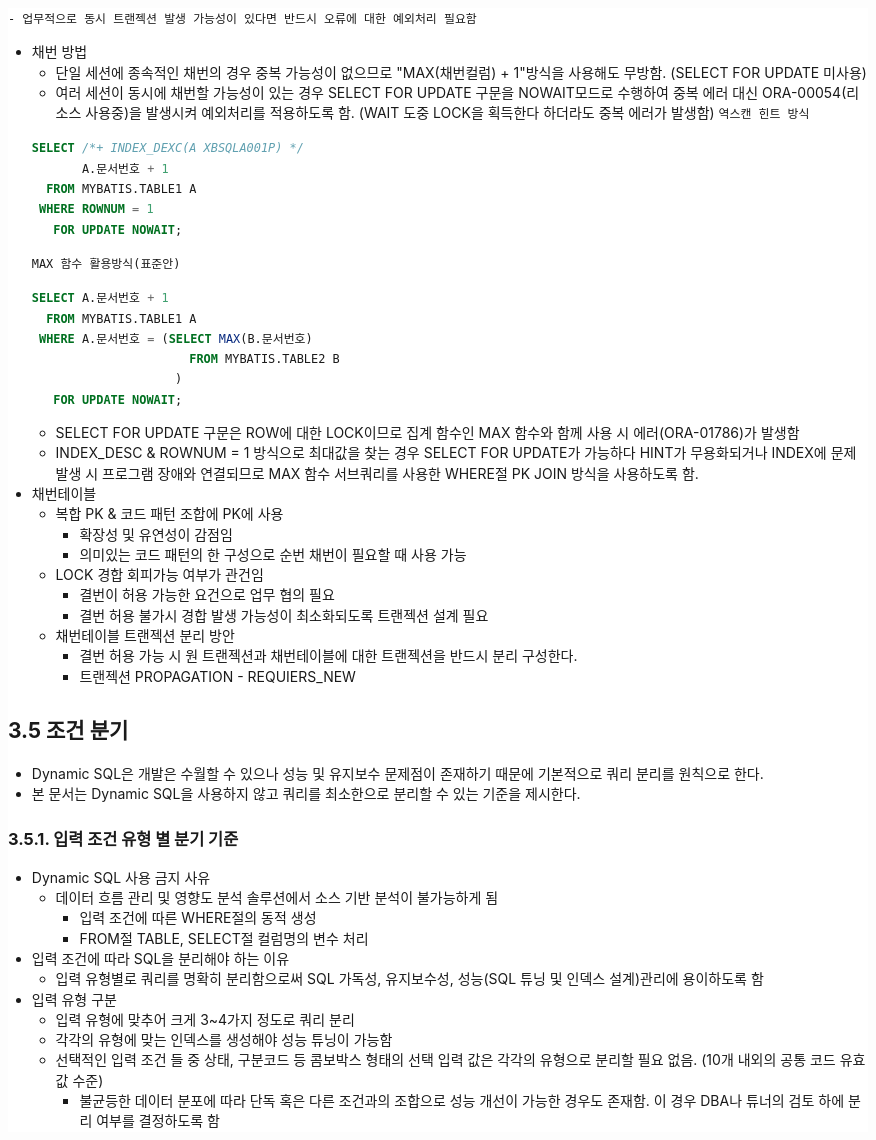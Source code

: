     - 업무적으로 동시 트랜젝션 발생 가능성이 있다면 반드시 오류에 대한 예외처리 필요함
  - 채번 방법
    - 단일 세션에 종속적인 채번의 경우 중복 가능성이 없으므로 "MAX(채번컬럼) + 1"방식을 사용해도 무방함. (SELECT FOR UPDATE 미사용)
    - 여러 세션이 동시에 채번할 가능성이 있는 경우 SELECT FOR UPDATE 구문을 NOWAIT모드로 수행하여 중복 에러 대신 ORA-00054(리소스 사용중)을 발생시켜 예외처리를 적용하도록 함. (WAIT 도중 LOCK을 획득한다 하더라도 중복 에러가 발생함)
    `역스캔 힌트 방식`
    ```sql
    SELECT /*+ INDEX_DEXC(A XBSQLA001P) */
           A.문서번호 + 1
      FROM MYBATIS.TABLE1 A
     WHERE ROWNUM = 1
       FOR UPDATE NOWAIT;
    ```
    `MAX 함수 활용방식(표준안)`
    ```sql
    SELECT A.문서번호 + 1
      FROM MYBATIS.TABLE1 A
     WHERE A.문서번호 = (SELECT MAX(B.문서번호)
                          FROM MYBATIS.TABLE2 B
                        )
       FOR UPDATE NOWAIT;
    ```
    - SELECT FOR UPDATE 구문은 ROW에 대한 LOCK이므로 집계 함수인 MAX 함수와 함께 사용 시 에러(ORA-01786)가 발생함
    - INDEX_DESC & ROWNUM = 1 방식으로 최대값을 찾는 경우 SELECT FOR UPDATE가 가능하다 HINT가 무용화되거나 INDEX에 문제 발생 시 프로그램 장애와 연결되므로 MAX 함수 서브쿼리를 사용한 WHERE절 PK JOIN 방식을 사용하도록 함.
- 채번테이블
  - 복합 PK & 코드 패턴 조합에 PK에 사용
    - 확장성 및 유연성이 감점임
    - 의미있는 코드 패턴의 한 구성으로 순번 채번이 필요할 때 사용 가능
  - LOCK 경합 회피가능 여부가 관건임
    - 결번이 허용 가능한 요건으로 업무 협의 필요
    - 결번 허용 불가시 경합 발생 가능성이 최소화되도록 트랜젝션 설계 필요
  - 채번테이블 트랜젝션 분리 방안
    - 결번 허용 가능 시 원 트랜젝션과 채번테이블에 대한 트랜젝션을 반드시 분리 구성한다.
    - 트랜젝션 PROPAGATION - REQUIERS_NEW

## 3.5 조건 분기

- Dynamic SQL은 개발은 수월할 수 있으나 성능 및 유지보수 문제점이 존재하기 때문에 기본적으로 쿼리 분리를 원칙으로 한다.
- 본 문서는 Dynamic SQL을 사용하지 않고 쿼리를 최소한으로 분리할 수 있는 기준을 제시한다.

### 3.5.1. 입력 조건 유형 별 분기 기준

- Dynamic SQL 사용 금지 사유
  - 데이터 흐름 관리 및 영향도 분석 솔루션에서 소스 기반 분석이 불가능하게 됨
    - 입력 조건에 따른 WHERE절의 동적 생성
    - FROM절 TABLE, SELECT절 컬럼명의 변수 처리
- 입력 조건에 따라 SQL을 분리해야 하는 이유
  - 입력 유형별로 쿼리를 명확히 분리함으로써 SQL 가독성, 유지보수성, 성능(SQL 튜닝 및 인덱스 설계)관리에 용이하도록 함
- 입력 유형 구분
  - 입력 유형에 맞추어 크게 3~4가지 정도로 쿼리 분리
  - 각각의 유형에 맞는 인덱스를 생성해야 성능 튜닝이 가능함
  - 선택적인 입력 조건 들 중 상태, 구분코드 등 콤보박스 형태의 선택 입력 값은 각각의 유형으로 분리할 필요 없음. (10개 내외의 공통 코드 유효값 수준)
    - 불균등한 데이터 분포에 따라 단독 혹은 다른 조건과의 조합으로 성능 개선이 가능한 경우도 존재함. 이 경우 DBA나 튜너의 검토 하에 분리 여부를 결정하도록 함
